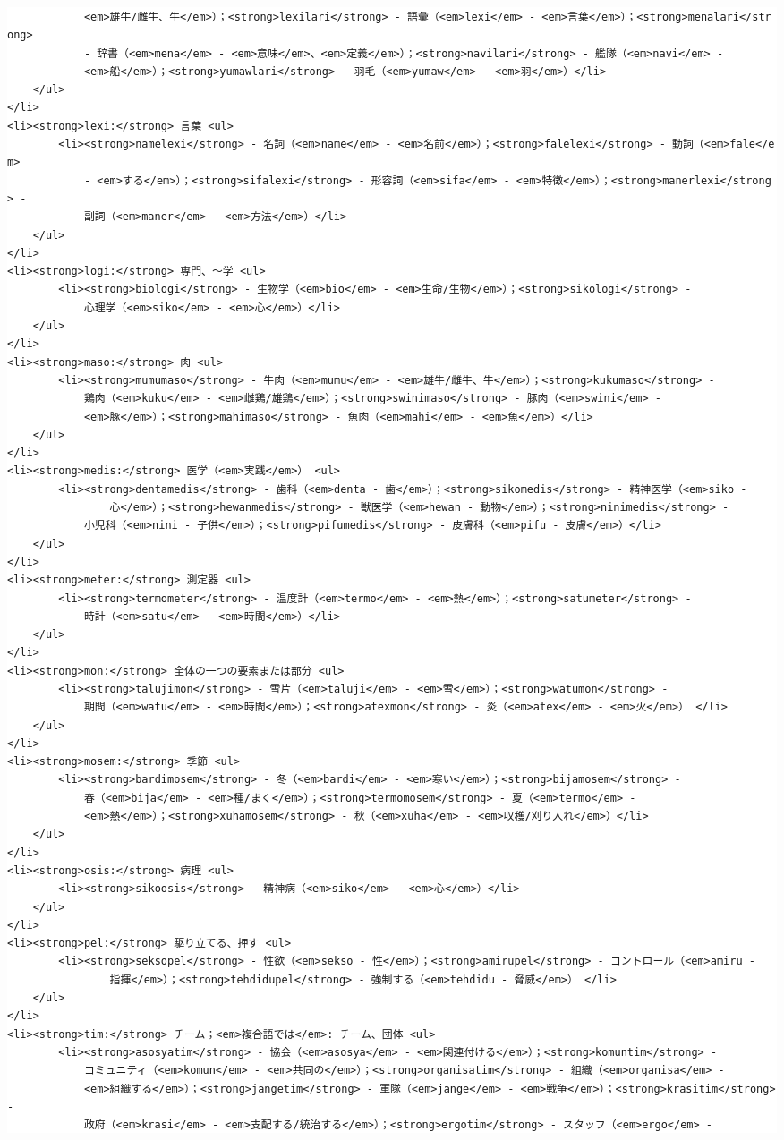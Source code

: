 				<em>雄牛/雌牛、牛</em>）；<strong>lexilari</strong> - 語彙（<em>lexi</em> - <em>言葉</em>）；<strong>menalari</strong>
				- 辞書（<em>mena</em> - <em>意味</em>、<em>定義</em>）；<strong>navilari</strong> - 艦隊（<em>navi</em> -
				<em>船</em>）；<strong>yumawlari</strong> - 羽毛（<em>yumaw</em> - <em>羽</em>）</li>
		</ul>
	</li>
	<li><strong>lexi:</strong> 言葉 <ul>
			<li><strong>namelexi</strong> - 名詞（<em>name</em> - <em>名前</em>）；<strong>falelexi</strong> - 動詞（<em>fale</em>
				- <em>する</em>）；<strong>sifalexi</strong> - 形容詞（<em>sifa</em> - <em>特徴</em>）；<strong>manerlexi</strong> -
				副詞（<em>maner</em> - <em>方法</em>）</li>
		</ul>
	</li>
	<li><strong>logi:</strong> 専門、～学 <ul>
			<li><strong>biologi</strong> - 生物学（<em>bio</em> - <em>生命/生物</em>）；<strong>sikologi</strong> -
				心理学（<em>siko</em> - <em>心</em>）</li>
		</ul>
	</li>
	<li><strong>maso:</strong> 肉 <ul>
			<li><strong>mumumaso</strong> - 牛肉（<em>mumu</em> - <em>雄牛/雌牛、牛</em>）；<strong>kukumaso</strong> -
				鶏肉（<em>kuku</em> - <em>雌鶏/雄鶏</em>）；<strong>swinimaso</strong> - 豚肉（<em>swini</em> -
				<em>豚</em>）；<strong>mahimaso</strong> - 魚肉（<em>mahi</em> - <em>魚</em>）</li>
		</ul>
	</li>
	<li><strong>medis:</strong> 医学（<em>実践</em>） <ul>
			<li><strong>dentamedis</strong> - 歯科（<em>denta - 歯</em>）；<strong>sikomedis</strong> - 精神医学（<em>siko -
					心</em>）；<strong>hewanmedis</strong> - 獣医学（<em>hewan - 動物</em>）；<strong>ninimedis</strong> -
				小児科（<em>nini - 子供</em>）；<strong>pifumedis</strong> - 皮膚科（<em>pifu - 皮膚</em>）</li>
		</ul>
	</li>
	<li><strong>meter:</strong> 測定器 <ul>
			<li><strong>termometer</strong> - 温度計（<em>termo</em> - <em>熱</em>）；<strong>satumeter</strong> -
				時計（<em>satu</em> - <em>時間</em>）</li>
		</ul>
	</li>
	<li><strong>mon:</strong> 全体の一つの要素または部分 <ul>
			<li><strong>talujimon</strong> - 雪片（<em>taluji</em> - <em>雪</em>）；<strong>watumon</strong> -
				期間（<em>watu</em> - <em>時間</em>）；<strong>atexmon</strong> - 炎（<em>atex</em> - <em>火</em>） </li>
		</ul>
	</li>
	<li><strong>mosem:</strong> 季節 <ul>
			<li><strong>bardimosem</strong> - 冬（<em>bardi</em> - <em>寒い</em>）；<strong>bijamosem</strong> -
				春（<em>bija</em> - <em>種/まく</em>）；<strong>termomosem</strong> - 夏（<em>termo</em> -
				<em>熱</em>）；<strong>xuhamosem</strong> - 秋（<em>xuha</em> - <em>収穫/刈り入れ</em>）</li>
		</ul>
	</li>
	<li><strong>osis:</strong> 病理 <ul>
			<li><strong>sikoosis</strong> - 精神病（<em>siko</em> - <em>心</em>）</li>
		</ul>
	</li>
	<li><strong>pel:</strong> 駆り立てる、押す <ul>
			<li><strong>seksopel</strong> - 性欲（<em>sekso - 性</em>）；<strong>amirupel</strong> - コントロール（<em>amiru -
					指揮</em>）；<strong>tehdidupel</strong> - 強制する（<em>tehdidu - 脅威</em>） </li>
		</ul>
	</li>
	<li><strong>tim:</strong> チーム；<em>複合語では</em>: チーム、団体 <ul>
			<li><strong>asosyatim</strong> - 協会（<em>asosya</em> - <em>関連付ける</em>）；<strong>komuntim</strong> -
				コミュニティ（<em>komun</em> - <em>共同の</em>）；<strong>organisatim</strong> - 組織（<em>organisa</em> -
				<em>組織する</em>）；<strong>jangetim</strong> - 軍隊（<em>jange</em> - <em>戦争</em>）；<strong>krasitim</strong> -
				政府（<em>krasi</em> - <em>支配する/統治する</em>）；<strong>ergotim</strong> - スタッフ（<em>ergo</em> -